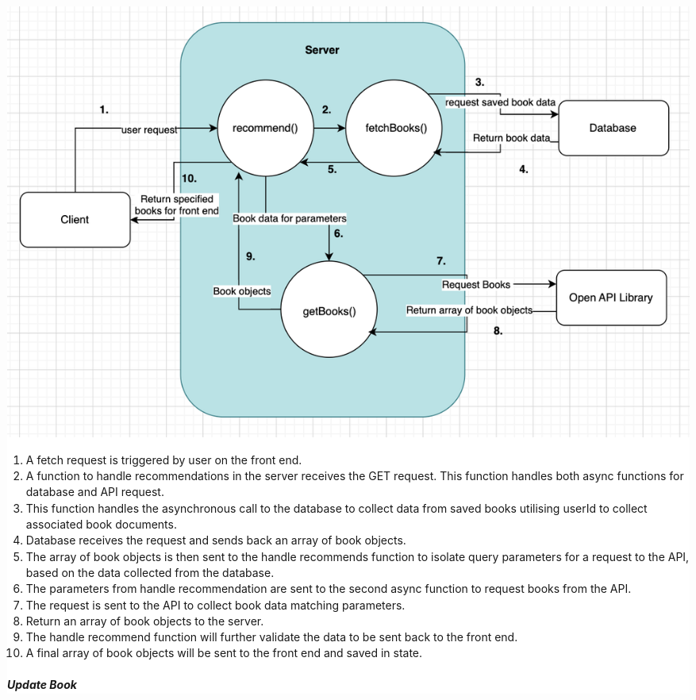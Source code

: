 ![Recommended](./docs/Dataflow_and_Architecture/bookhaven_dfd_layer2_recommended.png)

1. A fetch request is triggered by user on the front end. 
2. A function to handle recommendations in the server receives the GET request. This function handles both async functions for database and API request. 
3.  This function handles the asynchronous call to the database to collect data from saved books utilising userId to collect associated book documents. 
4. Database receives the request and sends back an array of book objects.
5. The array of book objects is then sent to the handle recommends function to isolate query parameters for a request to the API, based on the data collected from the database.
6. The parameters from handle recommendation are sent to the second async function to request books from the API. 
7. The request is sent to the API to collect book data matching parameters.
8. Return an array of book objects to the server. 
9. The handle recommend function will further validate the data to be sent back to the front end.
10. A final array of book objects will be sent to the front end and saved in state. 

##### Update Book
